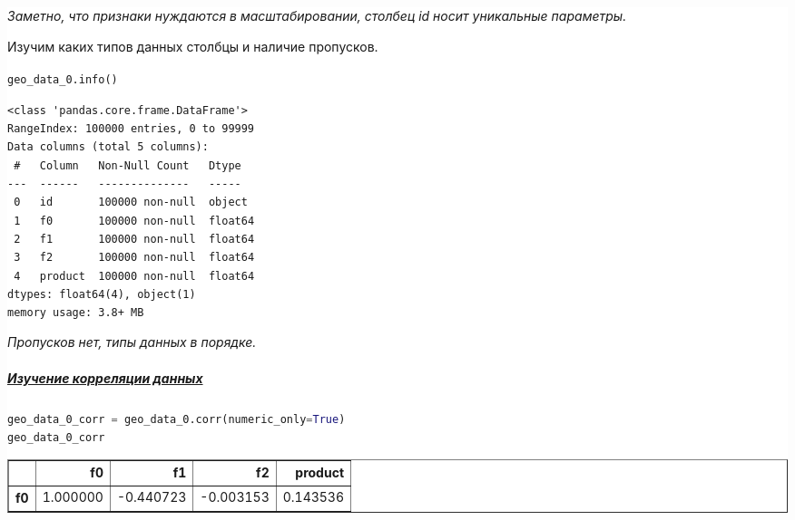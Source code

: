 

*Заметно, что признаки нуждаются в масштабировании, столбец id носит уникальные параметры.*

Изучим каких типов данных столбцы и наличие пропусков.


```python
geo_data_0.info()
```

    <class 'pandas.core.frame.DataFrame'>
    RangeIndex: 100000 entries, 0 to 99999
    Data columns (total 5 columns):
     #   Column   Non-Null Count   Dtype  
    ---  ------   --------------   -----  
     0   id       100000 non-null  object 
     1   f0       100000 non-null  float64
     2   f1       100000 non-null  float64
     3   f2       100000 non-null  float64
     4   product  100000 non-null  float64
    dtypes: float64(4), object(1)
    memory usage: 3.8+ MB
    

*Пропусков нет, типы данных в порядке.*

<a id='my_section_6'></a>
##### [Изучение корреляции данных](#content_6)


```python
geo_data_0_corr = geo_data_0.corr(numeric_only=True)
geo_data_0_corr
```




<div>
<style scoped>
    .dataframe tbody tr th:only-of-type {
        vertical-align: middle;
    }

    .dataframe tbody tr th {
        vertical-align: top;
    }

    .dataframe thead th {
        text-align: right;
    }
</style>
<table border="1" class="dataframe">
  <thead>
    <tr style="text-align: right;">
      <th></th>
      <th>f0</th>
      <th>f1</th>
      <th>f2</th>
      <th>product</th>
    </tr>
  </thead>
  <tbody>
    <tr>
      <th>f0</th>
      <td>1.000000</td>
      <td>-0.440723</td>
      <td>-0.003153</td>
      <td>0.143536</td>